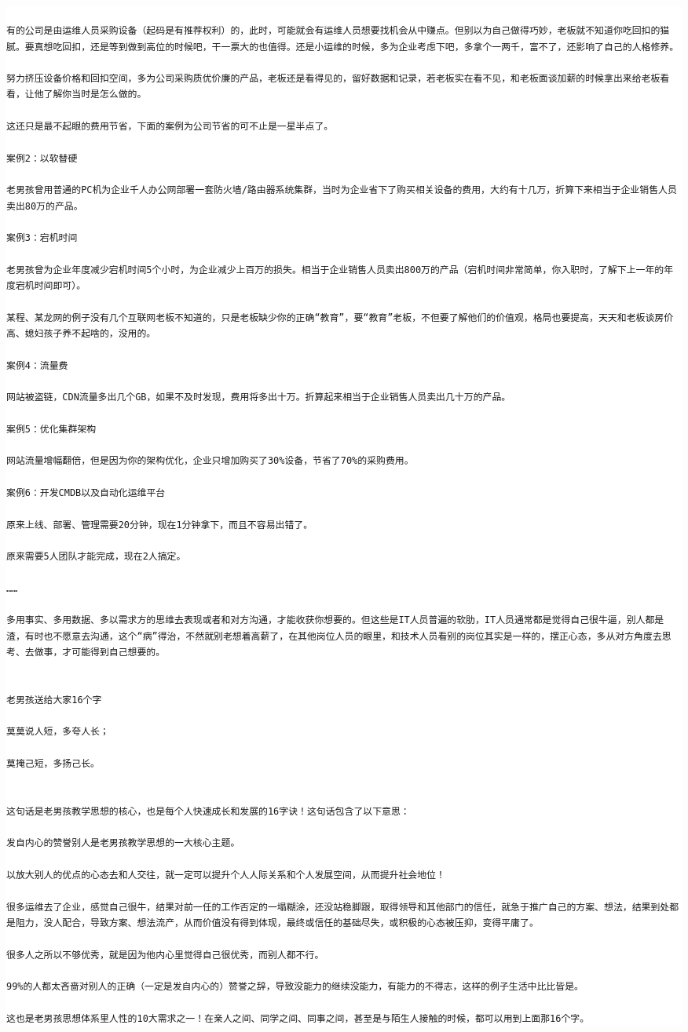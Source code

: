                                                                                                                                                                          有的公司是由运维人员采购设备（起码是有推荐权利）的，此时，可能就会有运维人员想要找机会从中赚点。但别以为自己做得巧妙，老板就不知道你吃回扣的猫腻。要真想吃回扣，还是等到做到高位的时候吧，干一票大的也值得。还是小运维的时候，多为企业考虑下吧，多拿个一两千，富不了，还影响了自己的人格修养。
                                                                                                                                                                         努力挤压设备价格和回扣空间，多为公司采购质优价廉的产品，老板还是看得见的，留好数据和记录，若老板实在看不见，和老板面谈加薪的时候拿出来给老板看看，让他了解你当时是怎么做的。
                                                                                                                                                                         这还只是最不起眼的费用节省，下面的案例为公司节省的可不止是一星半点了。
                                                                                                                                                                         案例2：以软替硬
                                                                                                                                                                         老男孩曾用普通的PC机为企业千人办公网部署一套防火墙/路由器系统集群，当时为企业省下了购买相关设备的费用，大约有十几万，折算下来相当于企业销售人员卖出80万的产品。
                                                                                                                                                                         案例3：宕机时间
                                                                                                                                                                         老男孩曾为企业年度减少宕机时间5个小时，为企业减少上百万的损失。相当于企业销售人员卖出800万的产品（宕机时间非常简单，你入职时，了解下上一年的年度宕机时间即可）。
                                                                                                                                                                         某程、某龙网的例子没有几个互联网老板不知道的，只是老板缺少你的正确“教育”，要“教育”老板，不但要了解他们的价值观，格局也要提高，天天和老板谈房价高、媳妇孩子养不起啥的，没用的。
                                                                                                                                                                         案例4：流量费
                                                                                                                                                                         网站被盗链，CDN流量多出几个GB，如果不及时发现，费用将多出十万。折算起来相当于企业销售人员卖出几十万的产品。
                                                                                                                                                                         案例5：优化集群架构
                                                                                                                                                                         网站流量增幅翻倍，但是因为你的架构优化，企业只增加购买了30%设备，节省了70%的采购费用。
                                                                                                                                                                         案例6：开发CMDB以及自动化运维平台
                                                                                                                                                                         原来上线、部署、管理需要20分钟，现在1分钟拿下，而且不容易出错了。
                                                                                                                                                                         原来需要5人团队才能完成，现在2人搞定。
                                                                                                                                                                         ……
                                                                                                                                                                         多用事实、多用数据、多以需求方的思维去表现或者和对方沟通，才能收获你想要的。但这些是IT人员普遍的软肋，IT人员通常都是觉得自己很牛逼，别人都是渣，有时也不愿意去沟通，这个“病”得治，不然就别老想着高薪了，在其他岗位人员的眼里，和技术人员看别的岗位其实是一样的，摆正心态，多从对方角度去思考、去做事，才可能得到自己想要的。

                                                                                                                                                                         老男孩送给大家16个字
                                                                                                                                                                         莫莫说人短，多夸人长；
                                                                                                                                                                             莫掩己短，多扬己长。

                                                                                                                                                                             这句话是老男孩教学思想的核心，也是每个人快速成长和发展的16字诀！这句话包含了以下意思：
                                                                                                                                                                             发自内心的赞誉别人是老男孩教学思想的一大核心主题。
                                                                                                                                                                             以放大别人的优点的心态去和人交往，就一定可以提升个人人际关系和个人发展空间，从而提升社会地位！
                                                                                                                                                                             很多运维去了企业，感觉自己很牛，结果对前一任的工作否定的一塌糊涂，还没站稳脚跟，取得领导和其他部门的信任，就急于推广自己的方案、想法，结果到处都是阻力，没人配合，导致方案、想法流产，从而价值没有得到体现，最终或信任的基础尽失，或积极的心态被压抑，变得平庸了。
                                                                                                                                                                             很多人之所以不够优秀，就是因为他内心里觉得自己很优秀，而别人都不行。
                                                                                                                                                                             99%的人都太吝啬对别人的正确（一定是发自内心的）赞誉之辞，导致没能力的继续没能力，有能力的不得志，这样的例子生活中比比皆是。
                                                                                                                                                                             这也是老男孩思想体系里人性的10大需求之一！在亲人之间、同学之间、同事之间，甚至是与陌生人接触的时候，都可以用到上面那16个字。